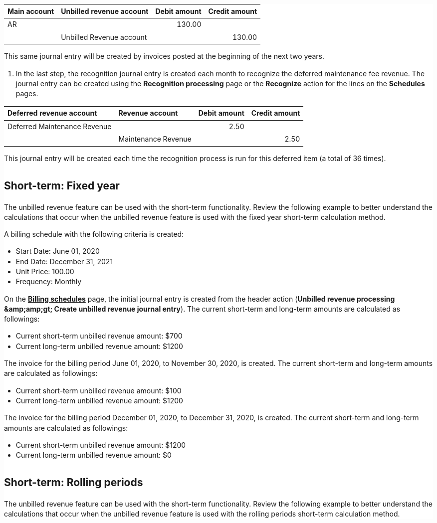 | Main account| Unbilled revenue account | Debit amount | Credit amount |
|:-----|:-----|-----:|-----:|
|AR| &nbsp; |130.00| &nbsp; |
| |Unbilled Revenue account| |130.00|

This same journal entry will be created by invoices posted at the beginning of the next two years.
1. In the last step, the recognition journal entry is created each month to recognize the deferred maintenance fee revenue. The journal entry can be created using the **[Recognition processing](../endUser/RecogProc.md)** page or the **Recognize** action for the lines on the **[Schedules](../endUser/ComSched.md)** pages.

| Deferred revenue account| Revenue account | Debit amount | Credit amount |
|:-----|:-----|-----:|-----:|
|Deferred Maintenance Revenue| &nbsp; |2.50||
| &nbsp; |Maintenance Revenue| &nbsp; |2.50|

This journal entry will be created each time the recognition process is run for this deferred item (a total of 36 times).

## Short-term: Fixed year

The unbilled revenue feature can be used with the short-term functionality. Review the following example to better understand the calculations that occur when the unbilled revenue feature is used with the fixed year short-term calculation method. 

A billing schedule with the following criteria is created: 
- Start Date: June 01, 2020 
- End Date: December 31, 2021
- Unit Price: 100.00
- Frequency: Monthly

On the **[Billing schedules](../../AX_ARCB/enduser/BillSched.md)** page, the initial journal entry is created from the header action (**Unbilled revenue processing &amp;amp;amp;gt; Create unbilled revenue journal entry**). The current short-term and long-term amounts are calculated as followings: 
- Current short-term unbilled revenue amount: $700
- Current long-term unbilled revenue amount: $1200

The invoice for the billing period June 01, 2020, to November 30, 2020, is created. The current short-term and long-term amounts are calculated as followings: 
- Current short-term unbilled revenue amount: $100
- Current long-term unbilled revenue amount: $1200

The invoice for the billing period December 01, 2020, to December 31, 2020, is created. The current short-term and long-term amounts are calculated as followings: 
- Current short-term unbilled revenue amount: $1200
- Current long-term unbilled revenue amount: $0

## Short-term: Rolling periods

The unbilled revenue feature can be used with the short-term functionality. Review the following example to better understand the calculations that occur when the unbilled revenue feature is used with the rolling periods short-term calculation method. 

